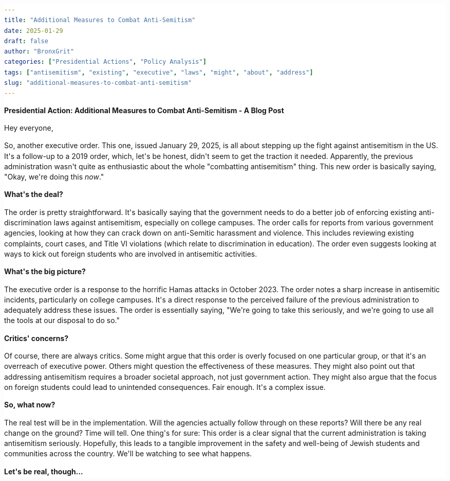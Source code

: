 ```yaml
---
title: "Additional Measures to Combat Anti-Semitism"
date: 2025-01-29
draft: false
author: "BronxGrit"
categories: ["Presidential Actions", "Policy Analysis"]
tags: ["antisemitism", "existing", "executive", "laws", "might", "about", "address"]
slug: "additional-measures-to-combat-anti-semitism"
---
```


**Presidential Action: Additional Measures to Combat Anti-Semitism - A Blog Post**

Hey everyone,

So, another executive order. This one, issued January 29, 2025, is all about stepping up the fight against antisemitism in the US.  It's a follow-up to a 2019 order, which, let's be honest, didn't seem to get the traction it needed.  Apparently, the previous administration wasn't quite as enthusiastic about the whole "combatting antisemitism" thing.  This new order is basically saying, "Okay, we're doing this *now*."

**What's the deal?**

The order is pretty straightforward.  It's basically saying that the government needs to do a better job of enforcing existing anti-discrimination laws against antisemitism, especially on college campuses.  The order calls for reports from various government agencies, looking at how they can crack down on anti-Semitic harassment and violence.  This includes reviewing existing complaints, court cases, and Title VI violations (which relate to discrimination in education).  The order even suggests looking at ways to kick out foreign students who are involved in antisemitic activities.

**What's the big picture?**

The executive order is a response to the horrific Hamas attacks in October 2023.  The order notes a sharp increase in antisemitic incidents, particularly on college campuses.  It's a direct response to the perceived failure of the previous administration to adequately address these issues.  The order is essentially saying, "We're going to take this seriously, and we're going to use all the tools at our disposal to do so."

**Critics' concerns?**

Of course, there are always critics.  Some might argue that this order is overly focused on one particular group, or that it's an overreach of executive power.  Others might question the effectiveness of these measures.  They might also point out that addressing antisemitism requires a broader societal approach, not just government action.  They might also argue that the focus on foreign students could lead to unintended consequences.  Fair enough.  It's a complex issue.

**So, what now?**

The real test will be in the implementation.  Will the agencies actually follow through on these reports?  Will there be any real change on the ground?  Time will tell.  One thing's for sure:  This order is a clear signal that the current administration is taking antisemitism seriously.  Hopefully, this leads to a tangible improvement in the safety and well-being of Jewish students and communities across the country.  We'll be watching to see what happens.

**Let's be real, though...**
